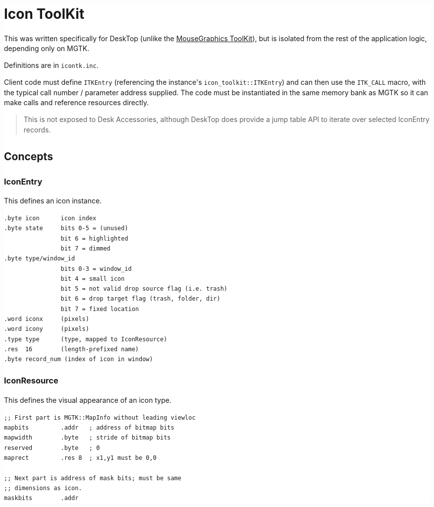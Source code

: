 # Icon ToolKit

This was written specifically for DeskTop (unlike the [MouseGraphics ToolKit](MGTK.md)), but is isolated from the rest of the application logic, depending only on MGTK.

Definitions are in `icontk.inc`.

Client code must define `ITKEntry` (referencing the instance's `icon_toolkit::ITKEntry`) and can then use the `ITK_CALL` macro, with the typical call number / parameter address supplied. The code must be instantiated in the same memory bank as MGTK so it can make calls and reference resources directly.

> This is not exposed to Desk Accessories, although DeskTop does provide a jump table API to iterate over selected IconEntry records.

## Concepts

### IconEntry
This defines an icon instance.
```
.byte icon      icon index
.byte state     bits 0-5 = (unused)
                bit 6 = highlighted
                bit 7 = dimmed
.byte type/window_id
                bits 0-3 = window_id
                bit 4 = small icon
                bit 5 = not valid drop source flag (i.e. trash)
                bit 6 = drop target flag (trash, folder, dir)
                bit 7 = fixed location
.word iconx     (pixels)
.word icony     (pixels)
.type type      (type, mapped to IconResource)
.res  16        (length-prefixed name)
.byte record_num (index of icon in window)
```

### IconResource
This defines the visual appearance of an icon type.
```
;; First part is MGTK::MapInfo without leading viewloc
mapbits         .addr   ; address of bitmap bits
mapwidth        .byte   ; stride of bitmap bits
reserved        .byte   ; 0
maprect         .res 8  ; x1,y1 must be 0,0

;; Next part is address of mask bits; must be same
;; dimensions as icon.
maskbits        .addr
```
